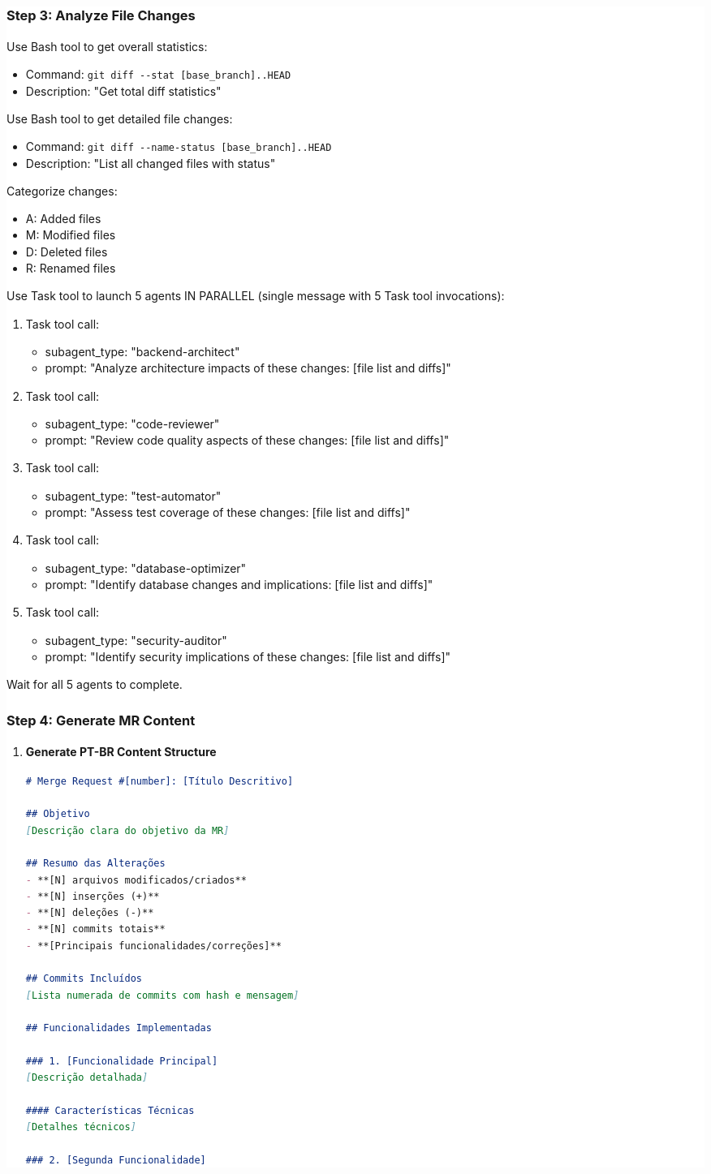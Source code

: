 ### Step 3: Analyze File Changes

Use Bash tool to get overall statistics:
- Command: `git diff --stat [base_branch]..HEAD`
- Description: "Get total diff statistics"

Use Bash tool to get detailed file changes:
- Command: `git diff --name-status [base_branch]..HEAD`
- Description: "List all changed files with status"

Categorize changes:
- A: Added files
- M: Modified files
- D: Deleted files
- R: Renamed files

Use Task tool to launch 5 agents IN PARALLEL (single message with 5 Task tool invocations):

1. Task tool call:
   - subagent_type: "backend-architect"
   - prompt: "Analyze architecture impacts of these changes: [file list and diffs]"

2. Task tool call:
   - subagent_type: "code-reviewer"
   - prompt: "Review code quality aspects of these changes: [file list and diffs]"

3. Task tool call:
   - subagent_type: "test-automator"
   - prompt: "Assess test coverage of these changes: [file list and diffs]"

4. Task tool call:
   - subagent_type: "database-optimizer"
   - prompt: "Identify database changes and implications: [file list and diffs]"

5. Task tool call:
   - subagent_type: "security-auditor"
   - prompt: "Identify security implications of these changes: [file list and diffs]"

Wait for all 5 agents to complete.

### Step 4: Generate MR Content
1. **Generate PT-BR Content Structure**
   ```markdown
   # Merge Request #[number]: [Título Descritivo]
   
   ## Objetivo
   [Descrição clara do objetivo da MR]
   
   ## Resumo das Alterações
   - **[N] arquivos modificados/criados**
   - **[N] inserções (+)**
   - **[N] deleções (-)**
   - **[N] commits totais**
   - **[Principais funcionalidades/correções]**
   
   ## Commits Incluídos
   [Lista numerada de commits com hash e mensagem]
   
   ## Funcionalidades Implementadas
   
   ### 1. [Funcionalidade Principal]
   [Descrição detalhada]
   
   #### Características Técnicas
   [Detalhes técnicos]
   
   ### 2. [Segunda Funcionalidade]
   ```